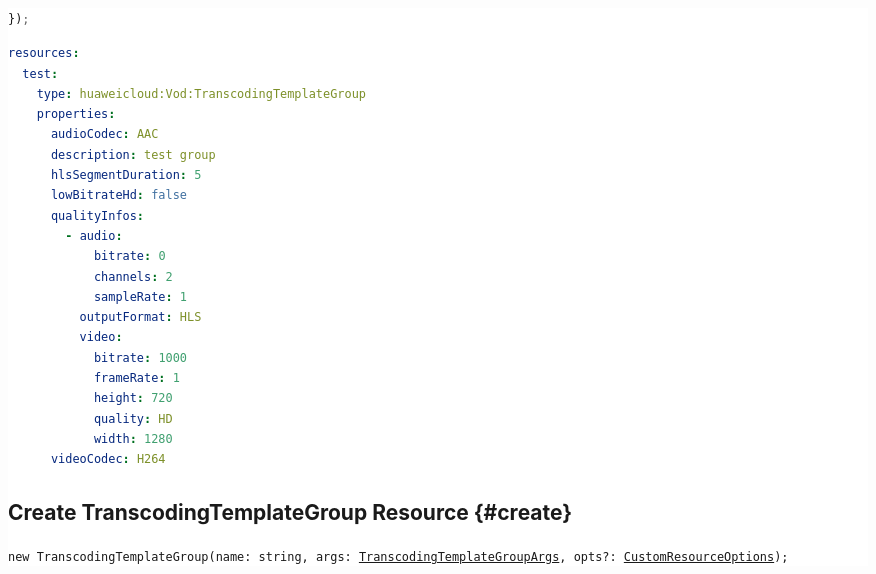 ```typescript
});
```


</pulumi-choosable>
</div>


<div>
<pulumi-choosable type="language" values="yaml">

```yaml
resources:
  test:
    type: huaweicloud:Vod:TranscodingTemplateGroup
    properties:
      audioCodec: AAC
      description: test group
      hlsSegmentDuration: 5
      lowBitrateHd: false
      qualityInfos:
        - audio:
            bitrate: 0
            channels: 2
            sampleRate: 1
          outputFormat: HLS
          video:
            bitrate: 1000
            frameRate: 1
            height: 720
            quality: HD
            width: 1280
      videoCodec: H264
```


</pulumi-choosable>
</div>





</pulumi-examples></div>




## Create TranscodingTemplateGroup Resource {#create}
<div>
<pulumi-chooser type="language" options="typescript,python,go,csharp,java,yaml"></pulumi-chooser>
</div>


<div>
<pulumi-choosable type="language" values="javascript,typescript">
<div class="highlight"><pre class="chroma"><code class="language-typescript" data-lang="typescript"><span class="k">new </span><span class="nx">TranscodingTemplateGroup</span><span class="p">(</span><span class="nx">name</span><span class="p">:</span> <span class="nx">string</span><span class="p">,</span> <span class="nx">args</span><span class="p">:</span> <span class="nx"><a href="#inputs">TranscodingTemplateGroupArgs</a></span><span class="p">,</span> <span class="nx">opts</span><span class="p">?:</span> <span class="nx"><a href="/docs/reference/pkg/nodejs/pulumi/pulumi/#CustomResourceOptions">CustomResourceOptions</a></span><span class="p">);</span></code></pre></div>
</pulumi-choosable>
</div>

